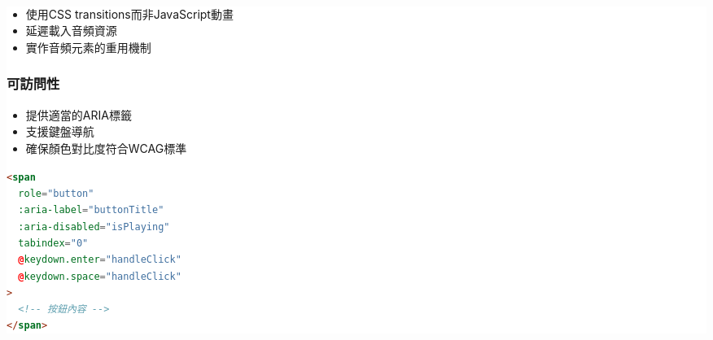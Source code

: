 - 使用CSS transitions而非JavaScript動畫
- 延遲載入音頻資源
- 實作音頻元素的重用機制

### 可訪問性

- 提供適當的ARIA標籤
- 支援鍵盤導航
- 確保顏色對比度符合WCAG標準

```html
<span
  role="button"
  :aria-label="buttonTitle"
  :aria-disabled="isPlaying"
  tabindex="0"
  @keydown.enter="handleClick"
  @keydown.space="handleClick"
>
  <!-- 按鈕內容 -->
</span>
```
